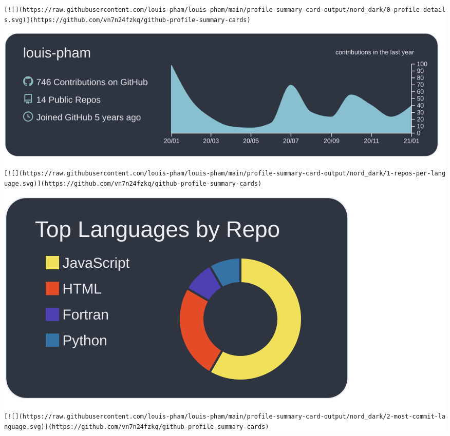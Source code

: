 
```
[![](https://raw.githubusercontent.com/louis-pham/louis-pham/main/profile-summary-card-output/nord_dark/0-profile-details.svg)](https://github.com/vn7n24fzkq/github-profile-summary-cards)
```
![](https://raw.githubusercontent.com/louis-pham/louis-pham/main/profile-summary-card-output/nord_dark/0-profile-details.svg)


```
[![](https://raw.githubusercontent.com/louis-pham/louis-pham/main/profile-summary-card-output/nord_dark/1-repos-per-language.svg)](https://github.com/vn7n24fzkq/github-profile-summary-cards)
```
![](https://raw.githubusercontent.com/louis-pham/louis-pham/main/profile-summary-card-output/nord_dark/1-repos-per-language.svg)


```
[![](https://raw.githubusercontent.com/louis-pham/louis-pham/main/profile-summary-card-output/nord_dark/2-most-commit-language.svg)](https://github.com/vn7n24fzkq/github-profile-summary-cards)
```